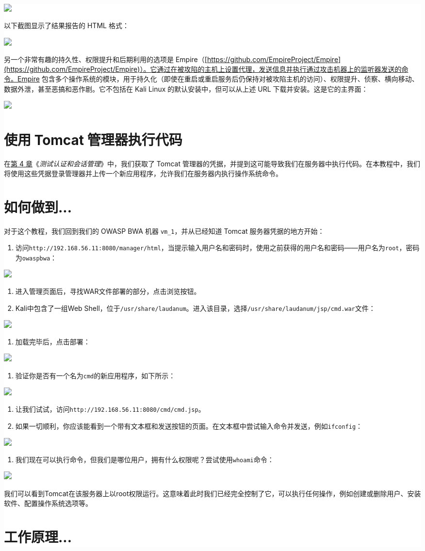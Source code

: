 ![](assets/76b683e3-cca1-40f0-a55d-4138bae8e237.png)

以下截图显示了结果报告的 HTML 格式：

![](assets/50657292-e042-4cc3-89bb-e25299d7e1fc.png)

另一个非常有趣的持久性、权限提升和后期利用的选项是 Empire（[https://github.com/EmpireProject/Empire](https://github.com/EmpireProject/Empire)）。它通过在被攻陷的主机上设置代理，发送信息并执行通过攻击机器上的监听器发送的命令。Empire 包含多个操作系统的模块，用于持久化（即使在重启或重启服务后仍保持对被攻陷主机的访问）、权限提升、侦察、横向移动、数据外泄，甚至恶搞和恶作剧。它不包括在 Kali Linux 的默认安装中，但可以从上述 URL 下载并安装。这是它的主界面：

![](assets/34d29836-7f10-403b-90c3-93df428c1b01.png)

# 使用 Tomcat 管理器执行代码

在[第 4 章](e0105da6-90d8-444c-a4b8-f7b6baa6d984.xhtml)《*测试认证和会话管理*》中，我们获取了 Tomcat 管理器的凭据，并提到这可能导致我们在服务器中执行代码。在本教程中，我们将使用这些凭据登录管理器并上传一个新应用程序，允许我们在服务器内执行操作系统命令。

# 如何做到...

对于这个教程，我们回到我们的 OWASP BWA 机器 `vm_1`，并从已经知道 Tomcat 服务器凭据的地方开始：

1.  访问`http://192.168.56.11:8080/manager/html`，当提示输入用户名和密码时，使用之前获得的用户名和密码——用户名为`root`，密码为`owaspbwa`：

![](assets/69385e78-7eef-4d85-ad1e-b1c45f95bc3d.png)

1.  进入管理页面后，寻找WAR文件部署的部分，点击浏览按钮。

1.  Kali中包含了一组Web Shell，位于`/usr/share/laudanum`。进入该目录，选择`/usr/share/laudanum/jsp/cmd.war`文件：

![](assets/abeb1de9-4b8b-4855-a4e7-7297c67ec411.png)

1.  加载完毕后，点击部署：

![](assets/f20dde00-1edf-49d3-b269-03179d952ca9.png)

1.  验证你是否有一个名为`cmd`的新应用程序，如下所示：

![](assets/c2d63085-f54e-4dbb-9981-ef16e0b29b01.png)

1.  让我们试试，访问`http://192.168.56.11:8080/cmd/cmd.jsp`。

1.  如果一切顺利，你应该能看到一个带有文本框和发送按钮的页面。在文本框中尝试输入命令并发送，例如`ifconfig`：

![](assets/9beefd4f-21b8-41dc-8fdf-aac2d1a083d6.png)

1.  我们现在可以执行命令，但我们是哪位用户，拥有什么权限呢？尝试使用`whoami`命令：

![](assets/a65a7ea8-0704-4708-8aa4-65b53eda3cb5.png)

我们可以看到Tomcat在该服务器上以root权限运行。这意味着此时我们已经完全控制了它，可以执行任何操作，例如创建或删除用户、安装软件、配置操作系统选项等。

# 工作原理...
